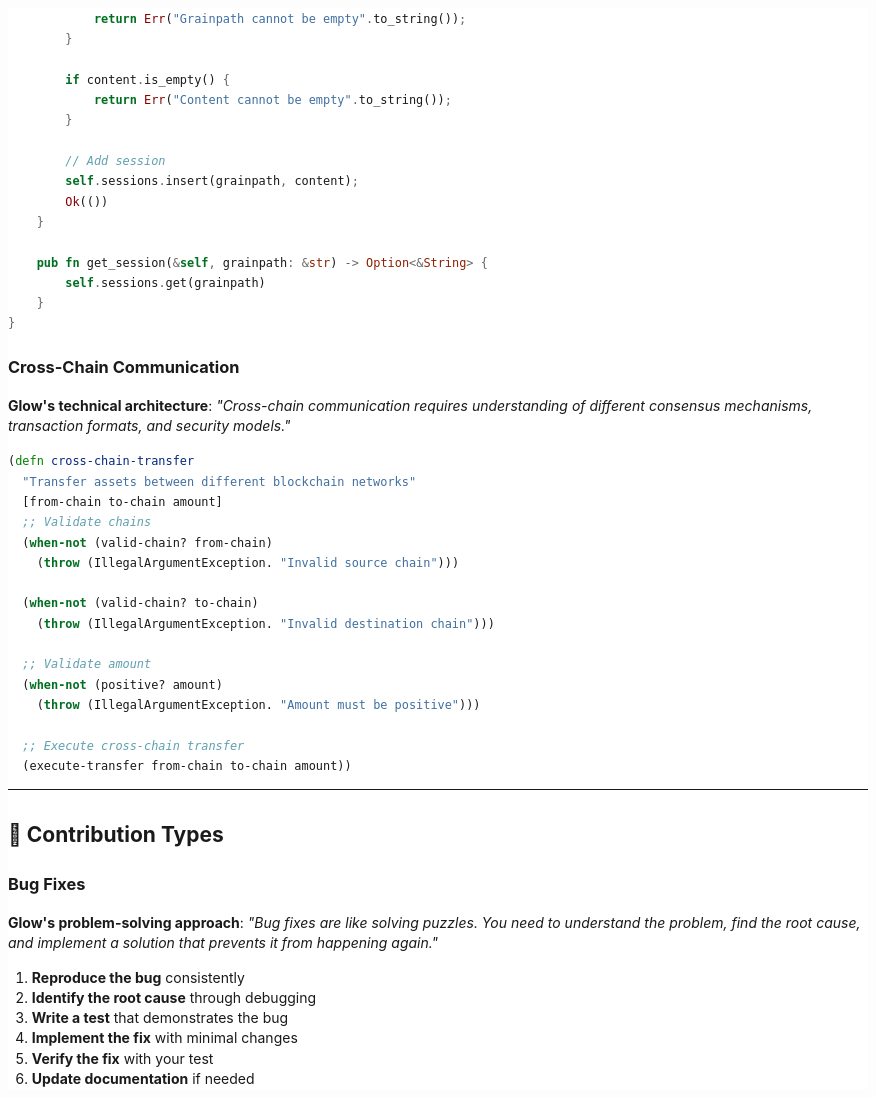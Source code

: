 ```rust
            return Err("Grainpath cannot be empty".to_string());
        }
        
        if content.is_empty() {
            return Err("Content cannot be empty".to_string());
        }
        
        // Add session
        self.sessions.insert(grainpath, content);
        Ok(())
    }
    
    pub fn get_session(&self, grainpath: &str) -> Option<&String> {
        self.sessions.get(grainpath)
    }
}
```

### Cross-Chain Communication

**Glow's technical architecture**: *"Cross-chain communication requires understanding of different consensus mechanisms, transaction formats, and security models."*

```clojure
(defn cross-chain-transfer
  "Transfer assets between different blockchain networks"
  [from-chain to-chain amount]
  ;; Validate chains
  (when-not (valid-chain? from-chain)
    (throw (IllegalArgumentException. "Invalid source chain")))
  
  (when-not (valid-chain? to-chain)
    (throw (IllegalArgumentException. "Invalid destination chain")))
  
  ;; Validate amount
  (when-not (positive? amount)
    (throw (IllegalArgumentException. "Amount must be positive")))
  
  ;; Execute cross-chain transfer
  (execute-transfer from-chain to-chain amount))
```

---

## 🎯 Contribution Types

### Bug Fixes

**Glow's problem-solving approach**: *"Bug fixes are like solving puzzles. You need to understand the problem, find the root cause, and implement a solution that prevents it from happening again."*

1. **Reproduce the bug** consistently
2. **Identify the root cause** through debugging
3. **Write a test** that demonstrates the bug
4. **Implement the fix** with minimal changes
5. **Verify the fix** with your test
6. **Update documentation** if needed
